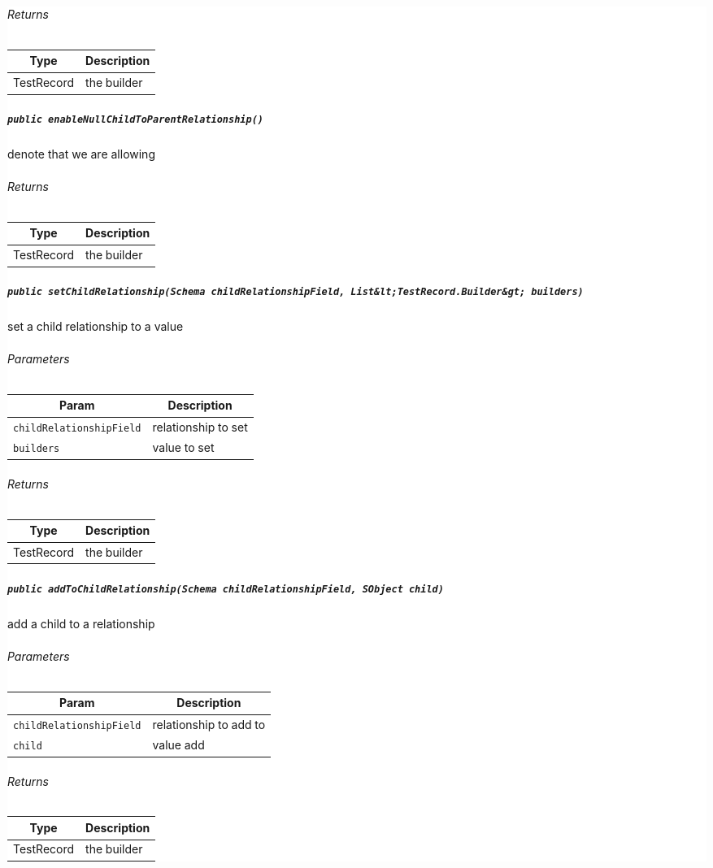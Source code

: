 ###### Returns

|Type|Description|
|---|---|
|TestRecord|the builder|

##### `public enableNullChildToParentRelationship()`

denote that we are allowing

###### Returns

|Type|Description|
|---|---|
|TestRecord|the builder|

##### `public setChildRelationship(Schema childRelationshipField, List&lt;TestRecord.Builder&gt; builders)`

set a child relationship to a value

###### Parameters

|Param|Description|
|---|---|
|`childRelationshipField`|relationship to set|
|`builders`|value to set|

###### Returns

|Type|Description|
|---|---|
|TestRecord|the builder|

##### `public addToChildRelationship(Schema childRelationshipField, SObject child)`

add a child to a relationship

###### Parameters

|Param|Description|
|---|---|
|`childRelationshipField`|relationship to add to|
|`child`|value add|

###### Returns

|Type|Description|
|---|---|
|TestRecord|the builder|
